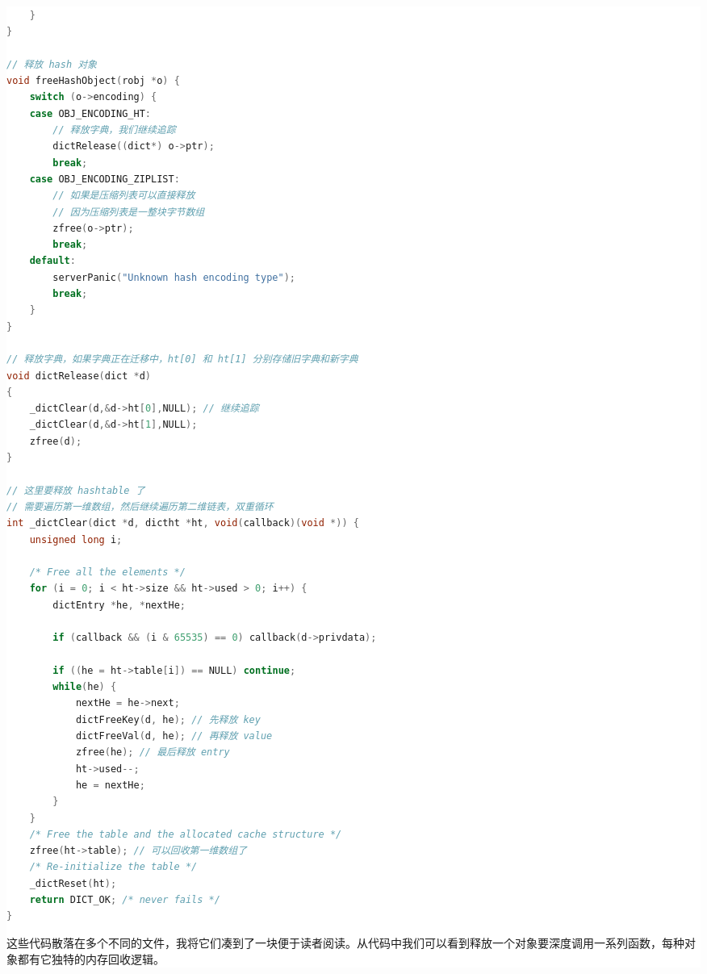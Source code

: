 ```c
    }
}

// 释放 hash 对象
void freeHashObject(robj *o) {
    switch (o->encoding) {
    case OBJ_ENCODING_HT:
        // 释放字典，我们继续追踪
        dictRelease((dict*) o->ptr);
        break;
    case OBJ_ENCODING_ZIPLIST:
        // 如果是压缩列表可以直接释放
        // 因为压缩列表是一整块字节数组
        zfree(o->ptr);
        break;
    default:
        serverPanic("Unknown hash encoding type");
        break;
    }
}

// 释放字典，如果字典正在迁移中，ht[0] 和 ht[1] 分别存储旧字典和新字典
void dictRelease(dict *d)
{
    _dictClear(d,&d->ht[0],NULL); // 继续追踪
    _dictClear(d,&d->ht[1],NULL);
    zfree(d);
}

// 这里要释放 hashtable 了
// 需要遍历第一维数组，然后继续遍历第二维链表，双重循环
int _dictClear(dict *d, dictht *ht, void(callback)(void *)) {
    unsigned long i;

    /* Free all the elements */
    for (i = 0; i < ht->size && ht->used > 0; i++) {
        dictEntry *he, *nextHe;

        if (callback && (i & 65535) == 0) callback(d->privdata);

        if ((he = ht->table[i]) == NULL) continue;
        while(he) {
            nextHe = he->next;
            dictFreeKey(d, he); // 先释放 key
            dictFreeVal(d, he); // 再释放 value
            zfree(he); // 最后释放 entry
            ht->used--;
            he = nextHe;
        }
    }
    /* Free the table and the allocated cache structure */
    zfree(ht->table); // 可以回收第一维数组了
    /* Re-initialize the table */
    _dictReset(ht);
    return DICT_OK; /* never fails */
}
```
这些代码散落在多个不同的文件，我将它们凑到了一块便于读者阅读。从代码中我们可以看到释放一个对象要深度调用一系列函数，每种对象都有它独特的内存回收逻辑。
